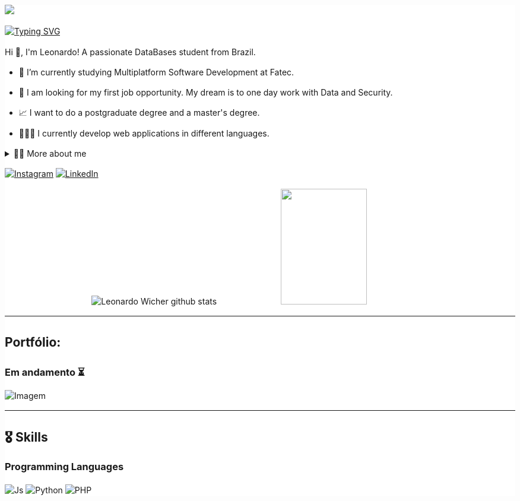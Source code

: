 <img width=100% src="https://capsule-render.vercel.app/api?type=waving&color=0a3871&height=130&section=header"/>

          
[![Typing SVG](https://readme-typing-svg.herokuapp.com/?color=5B99C2&size=35&center=true&vCenter=true&width=1000&lines=HI,+MY+NAME+IS+LEONARDO+WICHER;I'm+from+Brazil;Be+Welcome!+:%29)](https://git.io/typing-svg)


<p>
  Hi 👋, I'm Leonardo! A passionate DataBases student from Brazil.

  - 🌱 I’m currently studying Multiplatform Software Development at Fatec. 

  - 🔭 I am looking for my first job opportunity. My dream is to one day work with Data and Security.

  - 📈 I want to do a postgraduate degree and a master's degree.

  - 🧑🏾‍💻 I currently develop web applications in different languages.
</p>


<details><summary>👨‍💻 More about me</summary></details>


[![Instagram](https://img.shields.io/badge/Instagram-9E38FC?style=for-the-badge&logo=instagram&logoColor=white)](https://www.instagram.com/wicher_leonardo/)
[![LinkedIn](https://img.shields.io/badge/LinkedIn-0077B5?style=for-the-badge&logo=linkedin&logoColor=white)](https://www.linkedin.com/in/leonardo-wicher/)

<div align="center">  
  <img width="49%" height="195px" src="https://github-readme-stats.vercel.app/api?username=wchrLeonardo&hide_border=true&show_icons=true&theme=default" alt="Leonardo Wicher github stats" /> 
  <img width="41%" height="195px" src="https://github-readme-stats.vercel.app/api/top-langs/?username=wchrLeonardo&layout=compact&hide_border=true&show_icons=true&theme=default" />
</div>

<div align="center">  
<hr>
</div>
  
## Portfólio:
### Em andamento ⏳

<p align="left">
  <img align="center" src="https://i.pinimg.com/originals/ca/26/2e/ca262e0354eea311c41134c3e4bc3bc2.gif" alt="Imagem">
</p>
<hr>

## 🎖️ Skills

<div style="flex-basis: 48%;">
    <h3>Programming Languages</h3>
    <img align="center" alt="Js" height="30" width="40" src="https://raw.githubusercontent.com/devicons/devicon/master/icons/javascript/javascript-plain.svg">
    <img align="center" alt="Python" height="30" width="40" src="https://raw.githubusercontent.com/devicons/devicon/master/icons/python/python-original.svg">
    <img align="center" alt="PHP" height="30" width="40" src="https://cdn.jsdelivr.net/gh/devicons/devicon/icons/php/php-original.svg">
  </div>
